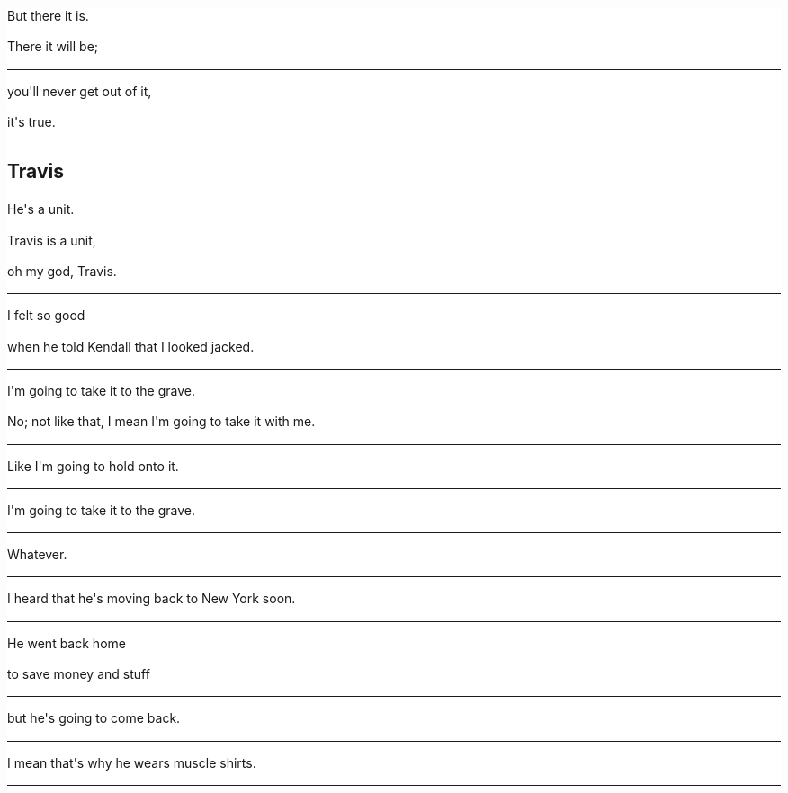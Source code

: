 
But there it is.

There it will be;

---

you'll never get out of it,

it's true.

## Travis

He's a unit.

Travis is a unit,

oh my god, Travis.

---

I felt so good

when he told Kendall that I looked jacked.

---

I'm going to take it to the grave.

No; not like that, I mean I'm going to take it with me.

---

Like I'm going to hold onto it.

---

I'm going to take it to the grave.

---

Whatever.

---

I heard that he's moving back to New York soon.

---

He went back home

to save money and stuff

---

but he's going to come back.

---

I mean that's why he wears muscle shirts.

---
